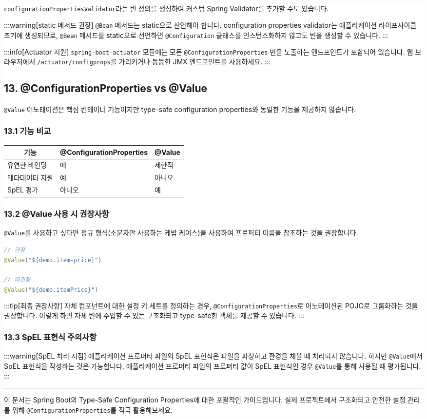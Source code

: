 `configurationPropertiesValidator`라는 빈 정의를 생성하여 커스텀 Spring Validator를 추가할 수도 있습니다.

:::warning[static 메서드 권장]
`@Bean` 메서드는 static으로 선언해야 합니다. configuration properties validator는 애플리케이션 라이프사이클 초기에 생성되므로, `@Bean` 메서드를 static으로 선언하면 `@Configuration` 클래스를 인스턴스화하지 않고도 빈을 생성할 수 있습니다.
:::

:::info[Actuator 지원]
`spring-boot-actuator` 모듈에는 모든 `@ConfigurationProperties` 빈을 노출하는 엔드포인트가 포함되어 있습니다. 웹 브라우저에서 `/actuator/configprops`를 가리키거나 동등한 JMX 엔드포인트를 사용하세요.
:::

## 13. @ConfigurationProperties vs @Value

`@Value` 어노테이션은 핵심 컨테이너 기능이지만 type-safe configuration properties와 동일한 기능을 제공하지 않습니다.

### 13.1 기능 비교

| 기능 | @ConfigurationProperties | @Value |
|------|-------------------------|--------|
| 유연한 바인딩 | 예 | 제한적 |
| 메타데이터 지원 | 예 | 아니오 |
| SpEL 평가 | 아니오 | 예 |

### 13.2 @Value 사용 시 권장사항

`@Value`를 사용하고 싶다면 정규 형식(소문자만 사용하는 케밥 케이스)을 사용하여 프로퍼티 이름을 참조하는 것을 권장합니다.

```java
// 권장
@Value("${demo.item-price}")

// 비권장  
@Value("${demo.itemPrice}")
```

:::tip[최종 권장사항]
자체 컴포넌트에 대한 설정 키 세트를 정의하는 경우, `@ConfigurationProperties`로 어노테이션된 POJO로 그룹화하는 것을 권장합니다. 이렇게 하면 자체 빈에 주입할 수 있는 구조화되고 type-safe한 객체를 제공할 수 있습니다.
:::

### 13.3 SpEL 표현식 주의사항

:::warning[SpEL 처리 시점]
애플리케이션 프로퍼티 파일의 SpEL 표현식은 파일을 파싱하고 환경을 채울 때 처리되지 않습니다. 하지만 `@Value`에서 SpEL 표현식을 작성하는 것은 가능합니다. 애플리케이션 프로퍼티 파일의 프로퍼티 값이 SpEL 표현식인 경우 `@Value`를 통해 사용될 때 평가됩니다.
:::

---

이 문서는 Spring Boot의 Type-Safe Configuration Properties에 대한 포괄적인 가이드입니다. 실제 프로젝트에서 구조화되고 안전한 설정 관리를 위해 `@ConfigurationProperties`를 적극 활용해보세요.
